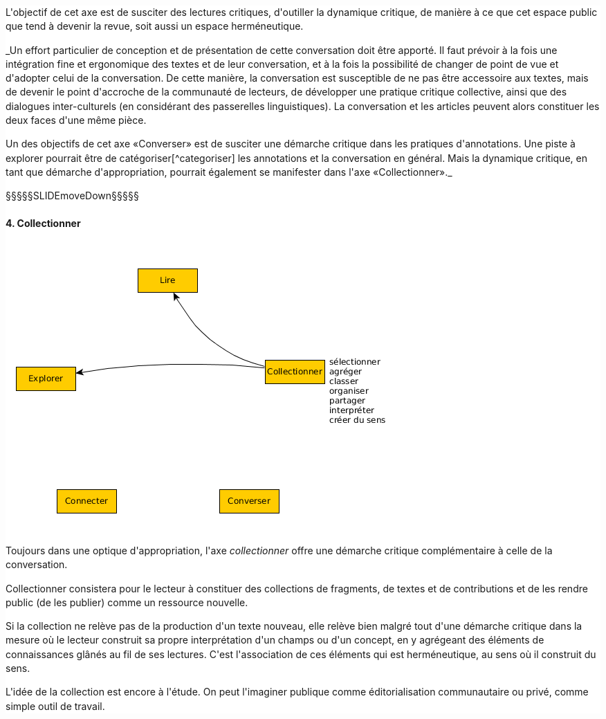 L'objectif de cet axe est de susciter des lectures critiques, d'outiller la dynamique critique, de manière à ce que cet espace public que tend à devenir la revue, soit aussi un espace herméneutique.


_Un effort particulier de conception et de présentation de cette conversation doit être apporté. Il faut prévoir à la fois une intégration fine et ergonomique des textes et de leur conversation, et à la fois la possibilité de changer de point de vue et d'adopter celui de la conversation. De cette manière, la conversation est susceptible de ne pas être accessoire aux textes, mais de devenir le point d'accroche de la communauté de lecteurs, de développer une pratique critique collective, ainsi que des dialogues inter-culturels (en considérant des passerelles linguistiques). La conversation et les articles peuvent alors constituer les deux faces d'une même pièce.

Un des objectifs de cet axe «Converser» est de susciter une démarche critique dans les pratiques d'annotations. Une piste à explorer pourrait être de catégoriser[^categoriser] les annotations et la conversation en général. Mais la dynamique critique, en tant que démarche d'appropriation, pourrait également se manifester dans l'axe «Collectionner»._

§§§§§SLIDEmoveDown§§§§§
#### 4. Collectionner 

![Axe Collectionner](img/SP_axe5.png) 
===

Toujours dans une optique d'appropriation, l'axe _collectionner_ offre une démarche critique complémentaire à celle de la conversation.

Collectionner consistera pour le lecteur à constituer des collections de fragments, de textes et de contributions et de les rendre public (de les publier) comme un ressource nouvelle.

Si la collection ne relève pas de la production d'un texte nouveau, elle relève bien malgré tout d'une démarche critique dans la mesure où le lecteur construit sa propre interprétation d'un champs ou d'un concept, en y agrégeant des éléments de connaissances glânés au fil de ses lectures. C'est l'association de ces éléments qui est herméneutique, au sens où il construit du sens.

L'idée de la collection est encore à l'étude. On peut l'imaginer publique comme éditorialisation communautaire ou privé, comme simple outil de travail.


[^guedon]: Stern, Niels, Jean-Claude Guédon et Thomas Wiben Jensen. « Crystals of Knowledge Production. An Intercontinental Conversation about Open Science and the Humanities ». Nordic Perspectives on Open Science 1, no 0 (23 octobre 2015), 1‑24. doi:10.7557/11.3619.